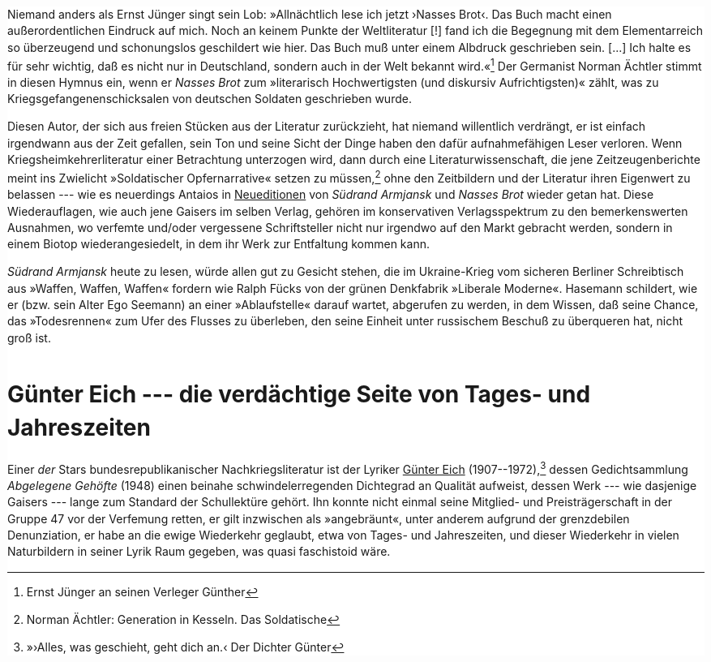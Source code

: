 Niemand anders als Ernst Jünger singt sein Lob: »Allnächtlich
lese ich jetzt ›Nasses Brot‹. Das Buch macht einen
außerordentlichen Eindruck auf mich. Noch an keinem Punkte der
Weltliteratur [!] fand ich die Begegnung mit dem Elementarreich
so überzeugend und schonungslos geschildert wie hier. Das Buch
muß unter einem Albdruck geschrieben sein. [...] Ich halte es für
sehr wichtig, daß es nicht nur in Deutschland, sondern auch in
der Welt bekannt wird.«[^24] Der Germanist Norman Ächtler stimmt
in diesen Hymnus ein, wenn er *Nasses Brot* zum »literarisch
Hoch­wertigsten (und diskursiv Aufrichtigsten)« zählt, was zu
Kriegsgefangenenschicksalen von deutschen Soldaten geschrieben
wurde.

Diesen Autor, der sich aus freien Stücken aus der Literatur
zurückzieht, hat niemand willentlich verdrängt, er ist einfach
irgendwann aus der Zeit gefallen, sein Ton und seine Sicht der
Dinge haben den dafür aufnahmefähigen Leser verloren. Wenn
Kriegsheimkehrerliteratur einer Betrachtung unterzogen wird, dann
durch eine Literaturwissenschaft, die jene Zeitzeugenberichte
meint ins Zwielicht »Soldatischer Opfernarrative« setzen zu
müssen,[^25] ohne den Zeitbildern und der Literatur ihren
Eigenwert zu belassen --- wie es neuerdings Antaios in
[Neueditionen](https://antaios.de/richard-hasemann/) von *Südrand
Armjansk* und *Nasses Brot* wieder getan hat. Diese
Wiederauflagen, wie auch jene Gaisers im selben Verlag, gehören
im konservativen Verlagsspektrum zu den bemerkenswerten
Ausnahmen, wo verfemte und/oder vergessene Schriftsteller nicht
nur irgendwo auf den Markt gebracht werden, sondern in einem
Biotop wiederangesiedelt, in dem ihr Werk zur Entfaltung kommen
kann.

*Südrand Armjansk* heute zu lesen, würde allen gut zu Gesicht
stehen, die im Ukraine-Krieg vom sicheren Berliner Schreibtisch
aus »Waffen, Waffen, Waffen« fordern wie Ralph Fücks von der
grünen Denkfabrik »Liberale Moderne«. Hasemann schildert, wie er
(bzw. sein Alter Ego Seemann) an einer »Ablaufstelle« darauf
wartet, abgerufen zu werden, in dem Wissen, daß seine Chance, das
»Todesrennen« zum Ufer des Flusses zu überleben, den seine
Einheit unter russischem Beschuß zu überqueren hat, nicht groß
ist.

# Günter Eich --- die verdächtige Seite von Tages- und Jahreszeiten

Einer *der* Stars bundesrepublikanischer Nachkriegsliteratur ist
der Lyriker [Günter
Eich](https://www.youtube.com/watch?v=5FYBvelR6H8) (1907--1972),[^36]
dessen Gedichtsammlung *Abgelegene Gehöfte* (1948) einen beinahe
schwindelerregenden Dichtegrad an Qualität aufweist, dessen Werk
--- wie dasjenige Gaisers --- lange zum Standard der Schullektüre
gehört. Ihn konnte nicht einmal seine Mitglied- und
Preisträgerschaft in der Gruppe 47 vor der Verfemung retten, er
gilt inzwischen als »angebräunt«, unter anderem aufgrund der
grenzdebilen Denunziation, er habe an die ewige Wiederkehr
geglaubt, etwa von Tages- und Jahreszeiten, und dieser Wiederkehr
in vielen Naturbildern in seiner Lyrik Raum gegeben, was quasi
faschistoid wäre.


[^1]: <https://sezession.de/68309/hinter-den-linien-tagebuch>, Eintrag
[^2]: Klaus Mann: Der Wendepunkt. Ein Lebensbericht. Berlin und
[^3]: Leopold Kretzenbacher: Ethnologia
[^4]: Klappentext des Verlags auf der Ausgabe Werner Bergengruen:
[^5]: Ein paar Stunden nach Abfassung dieser Zeilen fand sich vor
[^6]: Zitiert aus der Frankfurter Allgemeinen Sonntagszeitung
[^7]: Peter Bamm: Die unsichtbare Flagge. Ein Bericht.  München:
[^8]: Gollwitzer hatte ein Jahr zuvor seinen eigenen Weg in
[^9]: Bamm: Flagge (1952), wie Anm. 7, S.&nbsp;174.
[^10]: Peter Bamm: An den Küsten des Lichts. Variationen über das
[^11]: Günter Scholdt: Innere Emigration und literarische
[^12]: Ebd., S. 141.
[^13]: Niedergeschrieben am 6. Oktober 2024, dem 120. Geburtstag
[^14]: Wer der Linkswendung in ihrer ganzen Pracht und Blüte
[^15]: Erzählungen der Gegenwart III. Hirschgraben-Lesereihe.
[^16]: Heinrich Haerkötter: Deutsche
[^17]: Frei nach Ephraim Kishon, welcher in seiner
[^18]: Günter Scholdt: Nachkriegsliteratur 3 --- Säuberungen des
[^19]: Richard Kämmerlings: Plapperkrähen kriegen kein
[^20]: Eine zugegeben ziemlich sinnlose Suche nach Gaiser unter
[^21]: Es gibt im linken Milieu auch Ausnahmen von dieser Regel:
[^22]: Vgl. hierzu u.a.: Karl Pörnbacher (Hrsg.): Die Literatur
[^23]: Jürgen Schmid: Die Wiederentdeckung eines schwäbischen
[^24]: Ernst Jünger an seinen Verleger Günther
[^25]: Norman Ächtler: Generation in Kesseln. Das Soldatische
[^26]: Axel Vieregg: »Mein Raum und meine Zeit«. Antimodernismus
[^27]: Axel Vieregg: Der eigenen Fehlbarkeit begegnet. Günter
[^28]: »Unsere Sünden sind Maulwürfe«. Die Günter
[^29]: Günter Eich brieflich an seinen Freund und Kollegen Martin
[^30]: Wilhelm Haefs: »Raschke, Martin«. In: Neue Deutsche Biographie
[^31]: Deutscher Kalender: Oktober. Ein Monatsbild vom
[^32]: Ebd., S. 49.
[^33]: Vor hundert Jahren erschienen Gertrud von le Forts Hymnen
[^34]: Von mir --- wohl kaum überraschend für die Leser von
[^35]: Die Konzentration auf diese Themen scheint inzwischen
[^36]: »›Alles, was geschieht, geht dich an.‹ Der Dichter Günter
